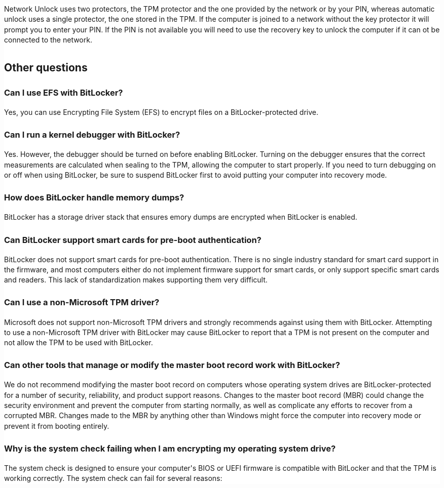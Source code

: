 Network Unlock uses two protectors, the TPM protector and the one provided by the network or by your PIN, whereas automatic unlock uses a single protector, the one stored in the TPM. If the computer is joined to a network without the key protector it will prompt you to enter your PIN. If the PIN is not available you will need to use the recovery key to unlock the computer if it can ot be connected to the network.

## <a name="BKMK_Other"></a>Other questions

### <a name="BKMK_EFS"></a>Can I use EFS with BitLocker?
Yes, you can use Encrypting File System \(EFS\) to encrypt files on a BitLocker\-protected drive. 

### <a name="BKMK_Kernel"></a>Can I run a kernel debugger with BitLocker?
Yes. However, the debugger should be turned on before enabling BitLocker. Turning on the debugger ensures that the correct measurements are calculated when sealing to the TPM, allowing the computer to start properly. If you need to turn debugging on or off when using BitLocker, be sure to suspend BitLocker first to avoid putting your computer into recovery mode.

### <a name="BKMK_ErrorReports"></a>How does BitLocker handle memory dumps?
BitLocker has a storage driver stack that ensures emory dumps are encrypted when BitLocker is enabled.

### <a name="BKMK_Smart"></a>Can BitLocker support smart cards for pre\-boot authentication?
BitLocker does not support smart cards for pre\-boot authentication. There is no single industry standard for smart card support in the firmware, and most computers either do not implement firmware support for smart cards, or only support specific smart cards and readers. This lack of standardization makes supporting them very difficult.

### <a name="BKMK_Driver"></a>Can I use a non\-Microsoft TPM driver?
Microsoft does not support non\-Microsoft TPM drivers and strongly recommends against using them with BitLocker. Attempting to use a non\-Microsoft TPM driver with BitLocker may cause BitLocker to report that a TPM is not present on the computer and not allow the TPM to be used with BitLocker.

### <a name="BKMK_MBR"></a>Can other tools that manage or modify the master boot record work with BitLocker?
We do not recommend modifying the master boot record on computers whose operating system drives are BitLocker\-protected for a number of security, reliability, and product support reasons. Changes to the master boot record \(MBR\) could change the security environment and prevent the computer from starting normally, as well as complicate any efforts to recover from a corrupted MBR. Changes made to the MBR by anything other than Windows might force the computer into recovery mode or prevent it from booting entirely.

### <a name="BKMK_syschkfail"></a>Why is the system check failing when I am encrypting my operating system drive?
The system check is designed to ensure your computer's BIOS or UEFI firmware is compatible with BitLocker and that the TPM is working correctly. The system check can fail for several reasons:
